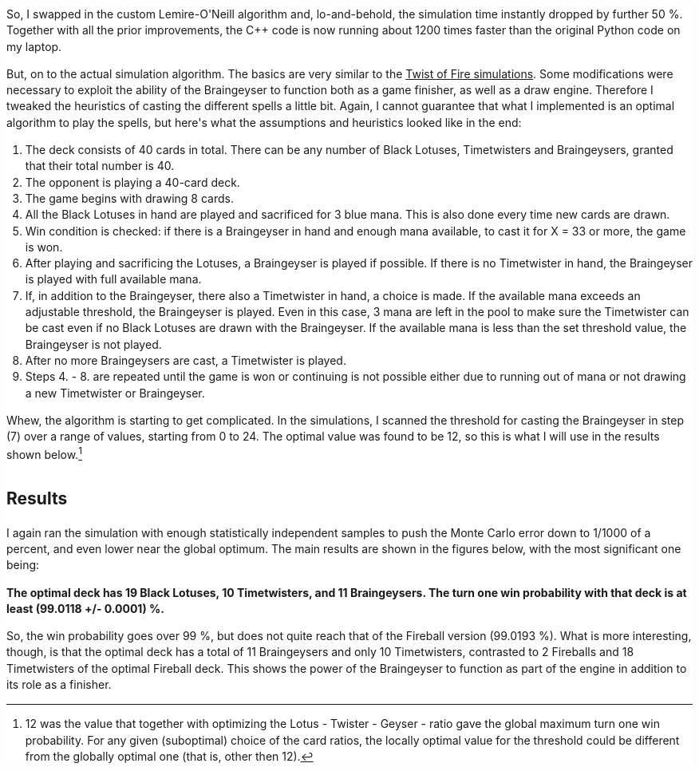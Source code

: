 So, I swapped in the custom Lemire-O'Neill algorithm and, lo-and-behold, the simulation time instantly dropped by further 50 %. Together with all the prior improvements, the C++ code is now running about 1200 times faster than the original Python code on my laptop.

But, on to the actual simulation algorithm. The basics are very similar to the [Twist of Fire simulations](../2019-01-21-the-twist-of-fire). Some modifications were necessary to exploit the ability of the Braingeyser to function both as a game finisher, as well as a draw engine. Therefore I tweaked the heuristics of casting the different spells a little bit. Again, I cannot guarantee that what I implemented is an optimal algorithm to play the spells, but here's what the assumptions and heuristics looked like in the end:

1. The deck consists of 40 cards in total. There can be any number of Black Lotuses, Timetwisters and Braingeysers, granted that their total number is 40.
2. The opponent is playing a 40-card deck.
3. The game begins with drawing 8 cards.
4. All the Black Lotuses in hand are played and sacrificed for 3 blue mana. This is also done every time new cards are drawn.
5. Win condition is checked: if there is a Braingeyser in hand and enough mana available, to cast it for X = 33 or more, the game is won.
6. After playing and sacrificing the Lotuses, a Braingeyser is played if possible. If there is no Timetwister in hand, the Braingeyser is played with full available mana.
7. If, in addition to the Braingeyser, there also a Timetwister in hand, a choice is made. If the available mana exceeds an adjustable threshold, the Braingeyser is played. Even in this case, 3 mana are left in the pool to make sure the Timetwister can be cast even if no Black Lotuses are drawn with the Braingeyser. If the available mana is less than the set threshold value, the Braingeyser is not played.
8. After no more Braingeysers are cast, a Timetwister is played.
9. Steps 4. - 8. are repeated until the game is won or continuing is not possible either due to running out of mana or not drawing a new Timetwister or Braingeyser.

Whew, the algorithm is starting to get complicated. In the simulations, I scanned the threshold for casting the Braingeyser in step (7) over a range of values, starting from 0 to 24. The optimal value was found to be 12, so this is what I will use in the results shown below.[^2]

## Results

I again ran the simulation with enough statistically independent samples to push the Monte Carlo error down to 1/1000 of a percent, and even lower near the global optimum. The main results are shown in the figures below, with the most significant one being:

**The optimal deck has 19 Black Lotuses, 10 Timetwisters, and 11 Braingeysers. The turn one win probability with that deck is at least (99.0118 +/- 0.0001) %.**

So, the win probability goes over 99 %, but does not quite reach that of the Fireball version (99.0193 %). What is more interesting, though, is that the optimal deck has a total of 11 Braingeysers and only 10 Timetwisters, contrasted to 2 Fireballs and 18 Timetwisters of the optimal Fireball deck. This shows the power of the Braingeyser to function as part of the engine in addition to its role as a finisher.



[^1]: Here I am again assuming that the opponent is playing a 40-card deck. This is in a sense a best case scenario, but also the most probable one. Contrary to the Lotus and Wheel deck, the Braintwist does not immediately lose if the opponent wields a bigger deck. But it will make winning slightly more difficult.
[^2]: 12 was the value that together with optimizing the Lotus - Twister - Geyser - ratio gave the global maximum turn one win probability. For any given (suboptimal) choice of the card ratios, the locally optimal value for the threshold could be different from the globally optimal one (that is, other then 12).